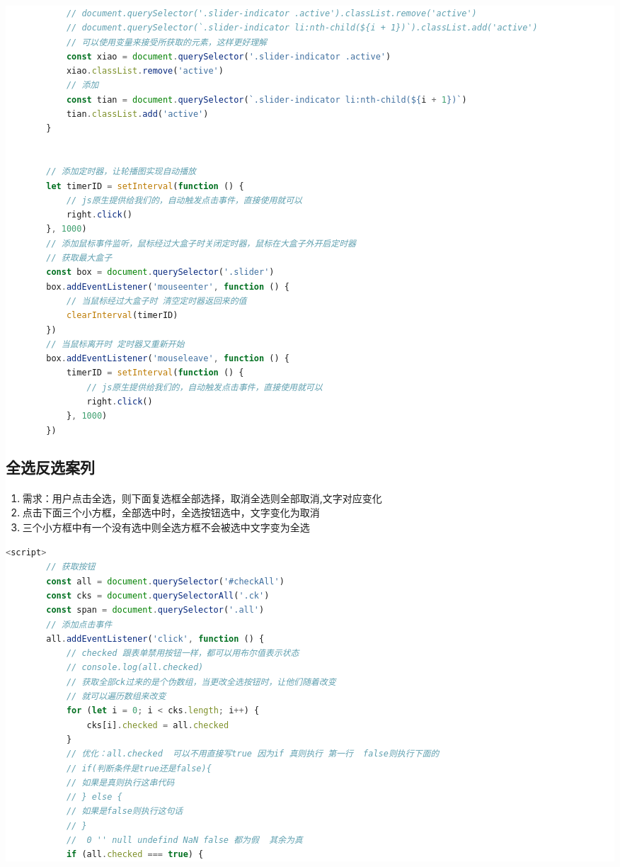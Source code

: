 ~~~js
            // document.querySelector('.slider-indicator .active').classList.remove('active')
            // document.querySelector(`.slider-indicator li:nth-child(${i + 1})`).classList.add('active')
            // 可以使用变量来接受所获取的元素，这样更好理解
            const xiao = document.querySelector('.slider-indicator .active')
            xiao.classList.remove('active')
            // 添加
            const tian = document.querySelector(`.slider-indicator li:nth-child(${i + 1})`)
            tian.classList.add('active')
        }


        // 添加定时器，让轮播图实现自动播放
        let timerID = setInterval(function () {
            // js原生提供给我们的，自动触发点击事件，直接使用就可以
            right.click()
        }, 1000)
        // 添加鼠标事件监听，鼠标经过大盒子时关闭定时器，鼠标在大盒子外开启定时器
        // 获取最大盒子
        const box = document.querySelector('.slider')
        box.addEventListener('mouseenter', function () {
            // 当鼠标经过大盒子时 清空定时器返回来的值
            clearInterval(timerID)
        })
        // 当鼠标离开时 定时器又重新开始
        box.addEventListener('mouseleave', function () {
            timerID = setInterval(function () {
                // js原生提供给我们的，自动触发点击事件，直接使用就可以
                right.click()
            }, 1000)
        })

~~~

##  全选反选案列

1. 需求：用户点击全选，则下面复选框全部选择，取消全选则全部取消,文字对应变化
2. 点击下面三个小方框，全部选中时，全选按钮选中，文字变化为取消
3. 三个小方框中有一个没有选中则全选方框不会被选中文字变为全选

~~~js
<script>
        // 获取按钮
        const all = document.querySelector('#checkAll')
        const cks = document.querySelectorAll('.ck')
        const span = document.querySelector('.all')
        // 添加点击事件
        all.addEventListener('click', function () {
            // checked 跟表单禁用按钮一样，都可以用布尔值表示状态
            // console.log(all.checked)
            // 获取全部ck过来的是个伪数组，当更改全选按钮时，让他们随着改变
            // 就可以遍历数组来改变
            for (let i = 0; i < cks.length; i++) {
                cks[i].checked = all.checked
            }
            // 优化：all.checked  可以不用直接写true 因为if 真则执行 第一行  false则执行下面的
            // if(判断条件是true还是false){
            // 如果是真则执行这串代码
            // } else {
            // 如果是false则执行这句话
            // }
            //  0 '' null undefind NaN false 都为假  其余为真
            if (all.checked === true) {
~~~